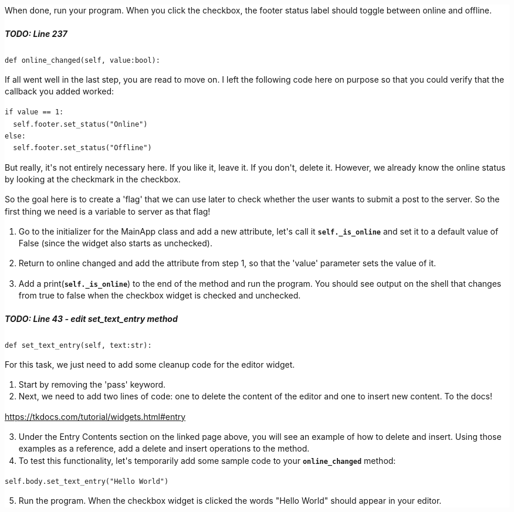 When done, run your program. When you click the checkbox, the footer status label should toggle between online and offline.

##### TODO: Line 237

```python3
def online_changed(self, value:bool):
```

If all went well in the last step, you are read to move on. I left the following code here on purpose so that you could verify that the callback you added worked:

```python3
if value == 1:
  self.footer.set_status("Online")
else:
  self.footer.set_status("Offline")
```
But really, it's not entirely necessary here. If you like it, leave it. If you don't, delete it. However, we already know the online status by looking at the checkmark in the checkbox.

So the goal here is to create a 'flag' that we can use later to check whether the user wants to submit a post to the server. So the first thing we need is a variable to server as that flag!

1. Go to the initializer for the MainApp class and add a new attribute, let's call it **`self._is_online`** and set it to a default value of False (since the widget also starts as unchecked). 

2. Return to online changed and add the attribute from step 1, so that the 'value' parameter sets the value of it.

3. Add a print(**`self._is_online`**) to the end of the method and run the program. You should see output on the shell that changes from true to false when the checkbox widget is checked and unchecked.

##### TODO: Line 43 - edit set_text_entry method

```python3
def set_text_entry(self, text:str):
```

For this task, we just need to add some cleanup code for the editor widget.
1. Start by removing the 'pass' keyword.
2. Next, we need to add two lines of code: one to delete the content of the editor and one to insert new content. To the docs!

https://tkdocs.com/tutorial/widgets.html#entry

3. Under the Entry Contents section on the linked page above, you will see an example of how to delete and insert. Using those examples as a reference, add a delete and insert operations to the method.
4. To test this functionality, let's temporarily add some sample code to your **`online_changed`** method:

```python3
self.body.set_text_entry("Hello World")
```

5. Run the program. When the checkbox widget is clicked the words "Hello World" should appear in your editor.
